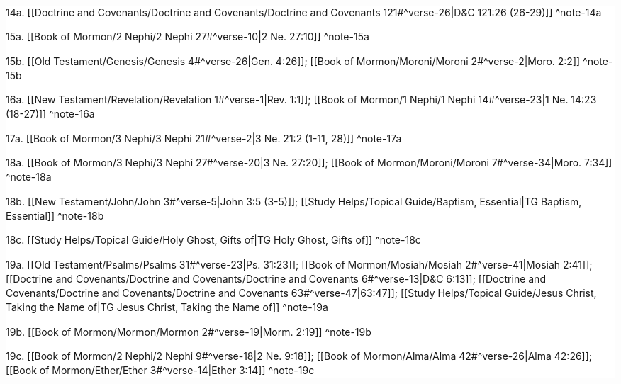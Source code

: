 14a. [[Doctrine and Covenants/Doctrine and Covenants/Doctrine and Covenants 121#^verse-26|D&C 121:26 (26-29)]] ^note-14a

15a. [[Book of Mormon/2 Nephi/2 Nephi 27#^verse-10|2 Ne. 27:10]] ^note-15a

15b. [[Old Testament/Genesis/Genesis 4#^verse-26|Gen. 4:26]]; [[Book of Mormon/Moroni/Moroni 2#^verse-2|Moro. 2:2]] ^note-15b

16a. [[New Testament/Revelation/Revelation 1#^verse-1|Rev. 1:1]]; [[Book of Mormon/1 Nephi/1 Nephi 14#^verse-23|1 Ne. 14:23 (18-27)]] ^note-16a

17a. [[Book of Mormon/3 Nephi/3 Nephi 21#^verse-2|3 Ne. 21:2 (1-11, 28)]] ^note-17a

18a. [[Book of Mormon/3 Nephi/3 Nephi 27#^verse-20|3 Ne. 27:20]]; [[Book of Mormon/Moroni/Moroni 7#^verse-34|Moro. 7:34]] ^note-18a

18b. [[New Testament/John/John 3#^verse-5|John 3:5 (3-5)]]; [[Study Helps/Topical Guide/Baptism, Essential|TG Baptism, Essential]] ^note-18b

18c. [[Study Helps/Topical Guide/Holy Ghost, Gifts of|TG Holy Ghost, Gifts of]] ^note-18c

19a. [[Old Testament/Psalms/Psalms 31#^verse-23|Ps. 31:23]]; [[Book of Mormon/Mosiah/Mosiah 2#^verse-41|Mosiah 2:41]]; [[Doctrine and Covenants/Doctrine and Covenants/Doctrine and Covenants 6#^verse-13|D&C 6:13]]; [[Doctrine and Covenants/Doctrine and Covenants/Doctrine and Covenants 63#^verse-47|63:47]]; [[Study Helps/Topical Guide/Jesus Christ, Taking the Name of|TG Jesus Christ, Taking the Name of]] ^note-19a

19b. [[Book of Mormon/Mormon/Mormon 2#^verse-19|Morm. 2:19]] ^note-19b

19c. [[Book of Mormon/2 Nephi/2 Nephi 9#^verse-18|2 Ne. 9:18]]; [[Book of Mormon/Alma/Alma 42#^verse-26|Alma 42:26]]; [[Book of Mormon/Ether/Ether 3#^verse-14|Ether 3:14]] ^note-19c